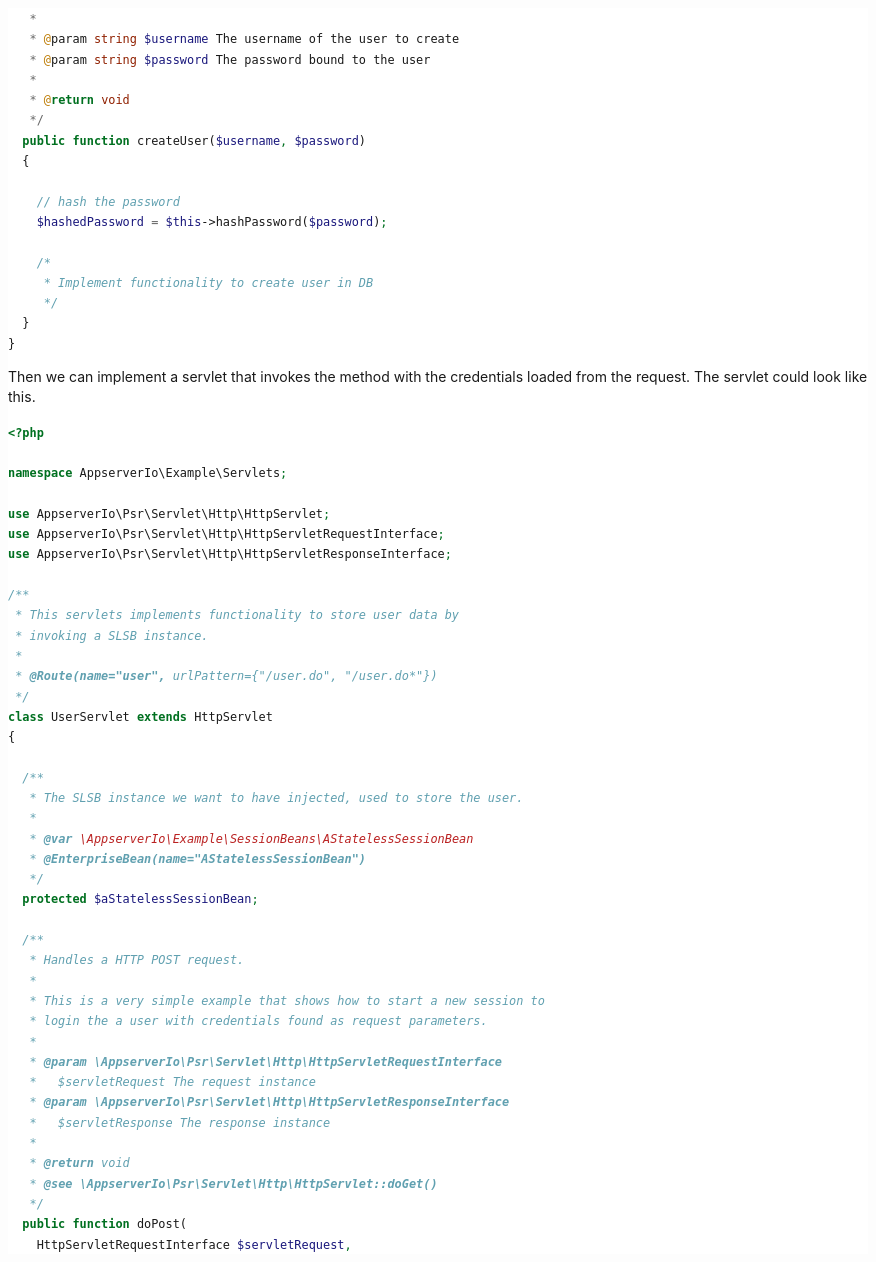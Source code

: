 ```php
   *
   * @param string $username The username of the user to create
   * @param string $password The password bound to the user
   *
   * @return void
   */
  public function createUser($username, $password)
  {
    
    // hash the password
    $hashedPassword = $this->hashPassword($password);
    
    /*
     * Implement functionality to create user in DB
     */
  }
}
```

Then we can implement a servlet that invokes the method with the credentials loaded from the request. The servlet could look like this.

```php
<?php

namespace AppserverIo\Example\Servlets;

use AppserverIo\Psr\Servlet\Http\HttpServlet;
use AppserverIo\Psr\Servlet\Http\HttpServletRequestInterface;
use AppserverIo\Psr\Servlet\Http\HttpServletResponseInterface;

/**
 * This servlets implements functionality to store user data by
 * invoking a SLSB instance.
 *
 * @Route(name="user", urlPattern={"/user.do", "/user.do*"})
 */
class UserServlet extends HttpServlet
{

  /**
   * The SLSB instance we want to have injected, used to store the user.
   *
   * @var \AppserverIo\Example\SessionBeans\AStatelessSessionBean
   * @EnterpriseBean(name="AStatelessSessionBean")
   */
  protected $aStatelessSessionBean;

  /**
   * Handles a HTTP POST request.
   *
   * This is a very simple example that shows how to start a new session to
   * login the a user with credentials found as request parameters.
   *
   * @param \AppserverIo\Psr\Servlet\Http\HttpServletRequestInterface
   *   $servletRequest The request instance
   * @param \AppserverIo\Psr\Servlet\Http\HttpServletResponseInterface
   *   $servletResponse The response instance
   *
   * @return void
   * @see \AppserverIo\Psr\Servlet\Http\HttpServlet::doGet()
   */
  public function doPost(
    HttpServletRequestInterface $servletRequest,
```